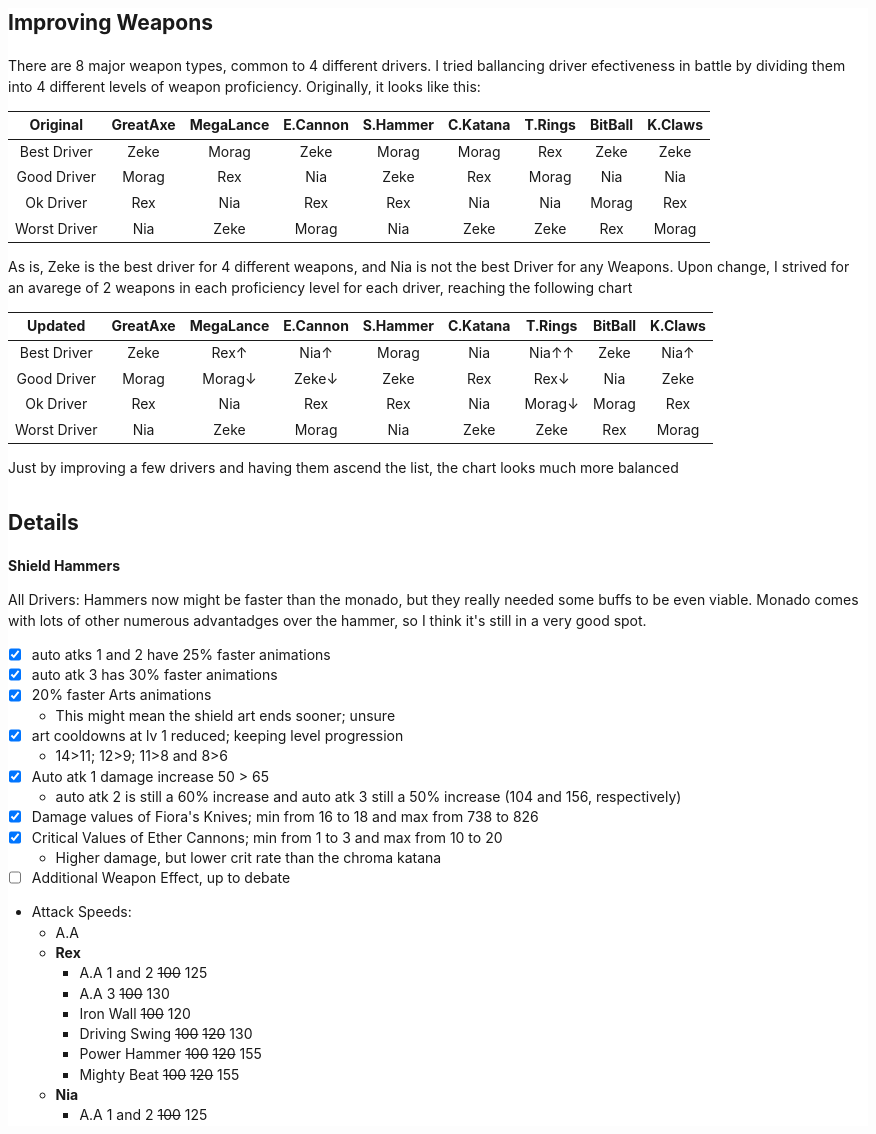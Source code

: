## Improving Weapons
There are 8 major weapon types, common to 4 different drivers. I tried ballancing driver efectiveness in battle by dividing them into 4 different levels of weapon proficiency. Originally, it looks like this:

| Original | GreatAxe | MegaLance | E.Cannon | S.Hammer | C.Katana | T.Rings | BitBall | K.Claws |
|:-:|:-:|:-:|:-:|:-:|:-:|:-:|:-:|:-:|
| Best Driver | Zeke | Morag | Zeke | Morag | Morag | Rex | Zeke | Zeke |
| Good Driver | Morag | Rex | Nia | Zeke | Rex | Morag | Nia | Nia |
| Ok Driver | Rex | Nia | Rex | Rex | Nia | Nia | Morag | Rex |
| Worst Driver | Nia | Zeke | Morag | Nia | Zeke | Zeke | Rex | Morag |

As is, Zeke is the best driver for 4 different weapons, and Nia is not the best Driver for any Weapons.
Upon change, I strived for an avarege of 2 weapons in each proficiency level for each driver, reaching the following chart

|    Updated   | GreatAxe | MegaLance | E.Cannon | S.Hammer | C.Katana | T.Rings | BitBall | K.Claws |
|:------------:|:--------:|:---------:|:--------:|:--------:|:--------:|:-------:|:-------:|:-------:|
|  Best Driver |   Zeke   |    Rex↑   |   Nia↑   |   Morag  |    Nia   |  Nia↑↑  |   Zeke  |   Nia↑  |
|  Good Driver |   Morag  |   Morag↓  |   Zeke↓  |   Zeke   |    Rex   |   Rex↓  |   Nia   |   Zeke  |
|   Ok Driver  |    Rex   |    Nia    |    Rex   |    Rex   |    Nia   |  Morag↓ |  Morag  |   Rex   |
| Worst Driver |    Nia   |    Zeke   |   Morag  |    Nia   |   Zeke   |   Zeke  |   Rex   |  Morag  |

Just by improving a few drivers and having them ascend the list, the chart looks much more balanced

## Details
**Shield Hammers**

All Drivers:
Hammers now might be faster than the monado, but they really needed some buffs to be even viable. Monado comes with lots of other numerous advantadges over the hammer, so I think it's still in a very good spot.
- [x] auto atks 1 and 2 have 25% faster animations
- [x] auto atk 3 has 30% faster animations
- [x] 20% faster Arts animations
  - This might mean the shield art ends sooner; unsure
- [x] art cooldowns at lv 1 reduced; keeping level progression
  - 14>11; 12>9; 11>8 and 8>6
- [x] Auto atk 1 damage increase 50 > 65
  - auto atk 2 is still a 60% increase and auto atk 3 still a 50% increase (104 and 156, respectively)
- [x] Damage values of Fiora's Knives; min from 16 to 18 and max from 738 to 826
- [x] Critical Values of  Ether Cannons; min from 1 to 3 and max from 10 to 20
  - Higher damage, but lower crit rate than the chroma katana
- [ ] Additional Weapon Effect, up to debate
- Attack Speeds:
  - A.A 
  - **Rex**
    - A.A 1 and 2 ~~100~~ 125
    - A.A 3 ~~100~~ 130
    - Iron Wall ~~100~~ 120
    - Driving Swing ~~100~~ ~~120~~ 130 
    - Power Hammer ~~100~~ ~~120~~ 155
    - Mighty Beat ~~100~~ ~~120~~ 155
  - **Nia**
    - A.A 1 and 2 ~~100~~ 125
